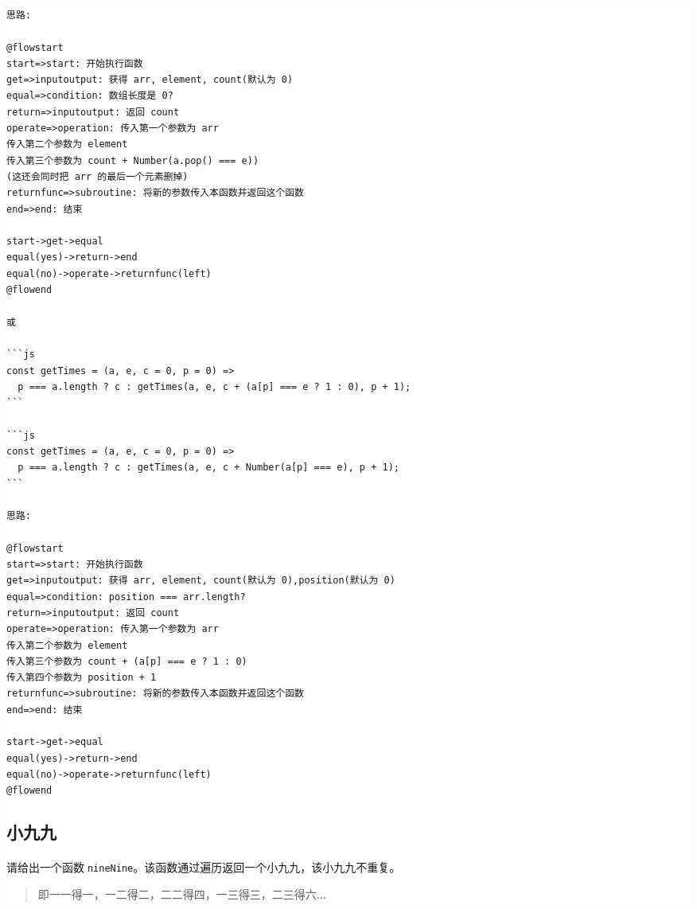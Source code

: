     思路:

    @flowstart
    start=>start: 开始执行函数
    get=>inputoutput: 获得 arr, element, count(默认为 0)
    equal=>condition: 数组长度是 0?
    return=>inputoutput: 返回 count
    operate=>operation: 传入第一个参数为 arr
    传入第二个参数为 element
    传入第三个参数为 count + Number(a.pop() === e))
    (这还会同时把 arr 的最后一个元素删掉)
    returnfunc=>subroutine: 将新的参数传入本函数并返回这个函数
    end=>end: 结束

    start->get->equal
    equal(yes)->return->end
    equal(no)->operate->returnfunc(left)
    @flowend

    或

    ```js
    const getTimes = (a, e, c = 0, p = 0) =>
      p === a.length ? c : getTimes(a, e, c + (a[p] === e ? 1 : 0), p + 1);
    ```

    ```js
    const getTimes = (a, e, c = 0, p = 0) =>
      p === a.length ? c : getTimes(a, e, c + Number(a[p] === e), p + 1);
    ```

    思路:

    @flowstart
    start=>start: 开始执行函数
    get=>inputoutput: 获得 arr, element, count(默认为 0),position(默认为 0)
    equal=>condition: position === arr.length?
    return=>inputoutput: 返回 count
    operate=>operation: 传入第一个参数为 arr
    传入第二个参数为 element
    传入第三个参数为 count + (a[p] === e ? 1 : 0)
    传入第四个参数为 position + 1
    returnfunc=>subroutine: 将新的参数传入本函数并返回这个函数
    end=>end: 结束

    start->get->equal
    equal(yes)->return->end
    equal(no)->operate->returnfunc(left)
    @flowend

## 小九九

请给出一个函数 `nineNine`。该函数通过遍历返回一个小九九，该小九九不重复。

> 即一一得一，一二得二，二二得四，一三得三，二三得六...


[^成年判断]: 答案
[^买书]: 答案
[^数组中特定元素出现次数答案]: 答案
[^小九九]: 答案
[^扩展]: 答案